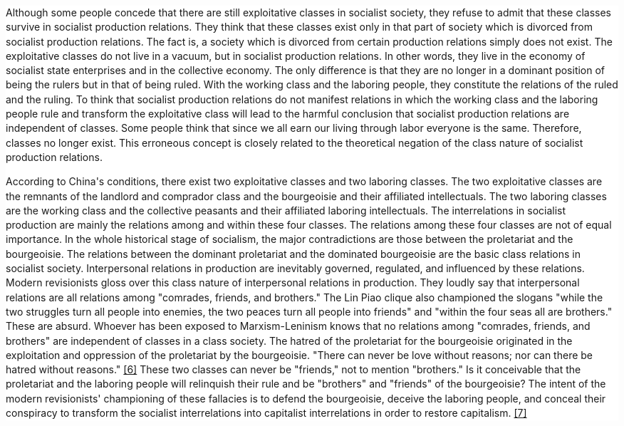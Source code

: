 Although some people concede that there are still exploitative classes
in socialist society, they refuse to admit that these classes survive in
socialist production relations. They think that these classes exist only
in that part of society which is divorced from socialist production
relations. The fact is, a society which is divorced from certain
production relations simply does not exist. The exploitative classes do
not live in a vacuum, but in socialist production relations. In other
words, they live in the economy of socialist state enterprises and in
the collective economy. The only difference is that they are no longer
in a dominant position of being the rulers but in that of being ruled.
With the working class and the laboring people, they constitute the
relations of the ruled and the ruling. To think that socialist
production relations do not manifest relations in which the working
class and the laboring people rule and transform the exploitative class
will lead to the harmful conclusion that socialist production relations
are independent of classes. Some people think that since we all earn our
living through labor everyone is the same. Therefore, classes no longer
exist. This erroneous concept is closely related to the theoretical
negation of the class nature of socialist production relations.

According to China's conditions, there exist two exploitative classes
and two laboring classes. The two exploitative classes are the remnants
of the landlord and comprador class and the bourgeoisie and their
affiliated intellectuals. The two laboring classes are the working class
and the collective peasants and their affiliated laboring intellectuals.
The interrelations in socialist production are mainly the relations
among and within these four classes. The relations among these four
classes are not of equal importance. In the whole historical stage of
socialism, the major contradictions are those between the proletariat
and the bourgeoisie. The relations between the dominant proletariat and
the dominated bourgeoisie are the basic class relations in socialist
society. Interpersonal relations in production are
inevitably governed, regulated, and influenced by these relations.
Modern revisionists gloss over this class nature of interpersonal
relations in production. They loudly say that interpersonal relations
are all relations among "comrades, friends, and brothers." The Lin Piao
clique also championed the slogans "while the two struggles turn all
people into enemies, the two peaces turn all people into friends" and
"within the four seas all are brothers." These are absurd. Whoever has
been exposed to Marxism-Leninism knows that no relations among
"comrades, friends, and brothers" are independent of classes in a class
society. The hatred of the proletariat for the bourgeoisie originated in
the exploitation and oppression of the proletariat by the bourgeoisie.
"There can never be love without reasons; nor can there be hatred
without reasons." <a id="6">[[6]](#bot_6)</a>
These two classes can never be "friends," not to mention "brothers." Is
it conceivable that the proletariat and the laboring people will
relinquish their rule and be "brothers" and "friends" of the
bourgeoisie? The intent of the modern revisionists' championing of these
fallacies is to defend the bourgeoisie, deceive the laboring people, and
conceal their conspiracy to transform the socialist interrelations into
capitalist interrelations in order to restore capitalism.
<a id="7">[[7]](#bot_7)</a>
